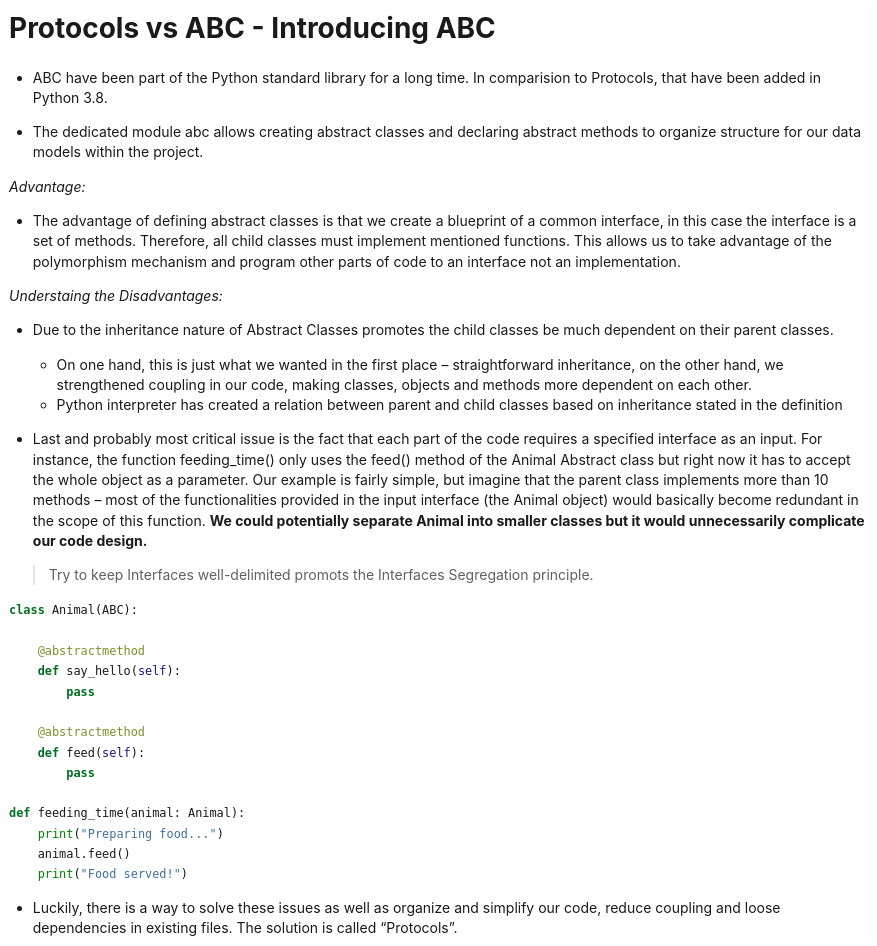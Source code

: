 # Protocols vs ABC - Introducing ABC

- ABC have been part of the Python standard library for a long time. In comparision to Protocols, that have been added in Python 3.8.

- The dedicated module abc allows creating abstract classes and declaring abstract methods to organize structure for our data models within the project.

*Advantage:*

- The advantage of defining abstract classes is that we create a blueprint of a common interface, in this case the interface is a set of methods. Therefore, all child classes must implement mentioned functions. This allows us to take advantage of the polymorphism mechanism and program other parts of code to an interface not an implementation.

*Understaing the Disadvantages:* 


- Due to the inheritance nature of Abstract Classes promotes the child classes be much dependent on their parent classes.
  - On one hand, this is just what we wanted in the first place – straightforward inheritance, on the other hand, we strengthened coupling in our code, making classes, objects and methods more dependent on each other. 
  - Python interpreter has created a relation between parent and child classes based on inheritance stated in the definition 

- Last and probably most critical issue is the fact that each part of the code requires a specified interface as an input. For instance, the function feeding_time() only uses the feed() method of the Animal Abstract class but right now it has to accept the whole object as a parameter. Our example is fairly simple, but imagine that the parent class implements more than 10 methods – most of the functionalities provided in the input interface (the Animal object) would basically become redundant in the scope of this function. **We could potentially separate Animal into smaller classes but it would unnecessarily complicate our code design.**

> Try to keep Interfaces well-delimited promots the Interfaces Segregation principle.

```python
class Animal(ABC):

    @abstractmethod
    def say_hello(self):
        pass
    
    @abstractmethod
    def feed(self):
        pass

def feeding_time(animal: Animal):
    print("Preparing food...")
    animal.feed()
    print("Food served!")
```
- Luckily, there is a way to solve these issues as well as organize and simplify our code, reduce coupling and loose dependencies in existing files. The solution is called “Protocols”.
